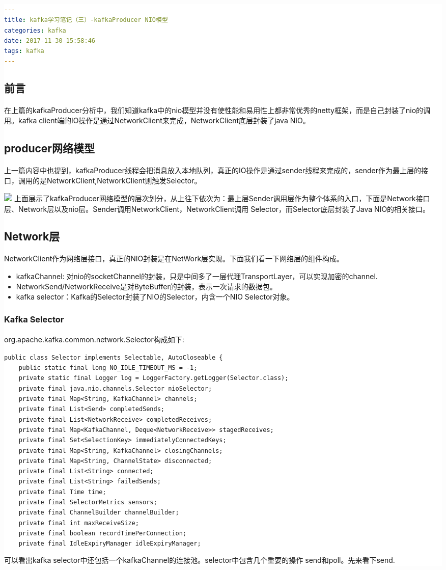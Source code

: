 ```yaml
---
title: kafka学习笔记（三）-kafkaProducer NIO模型
categories: kafka
date: 2017-11-30 15:58:46
tags: kafka
---
```

## 前言
在上篇的kafkaProducer分析中，我们知道kafka中的nio模型并没有使性能和易用性上都非常优秀的netty框架，而是自己封装了nio的调用。kafka client端的IO操作是通过NetworkClient来完成，NetworkClient底层封装了java NIO。

## producer网络模型
上一篇内容中也提到，kafkaProducer线程会把消息放入本地队列，真正的IO操作是通过sender线程来完成的，sender作为最上层的接口，调用的是NetworkClient,NetworkClient则触发Selector。

![](https://clouder123.oss-cn-beijing.aliyuncs.com/kafka_nio.png
)
上面展示了kafkaProducer网络模型的层次划分，从上往下依次为：最上层Sender调用层作为整个体系的入口，下面是Network接口层、Network层以及nio层。Sender调用NetworkClient，NetworkClient调用 Selector，而Selector底层封装了Java NIO的相关接口。

## Network层
NetworkClient作为网络层接口，真正的NIO封装是在NetWork层实现。下面我们看一下网络层的组件构成。

* kafkaChannel: 对nio的socketChannel的封装，只是中间多了一层代理TransportLayer，可以实现加密的channel.
* NetworkSend/NetworkReceive是对ByteBuffer的封装，表示一次请求的数据包。
* kafka selector：Kafka的Selector封装了NIO的Selector，内含一个NIO Selector对象。

### Kafka Selector
org.apache.kafka.common.network.Selector构成如下:

```
public class Selector implements Selectable, AutoCloseable {
    public static final long NO_IDLE_TIMEOUT_MS = -1;
    private static final Logger log = LoggerFactory.getLogger(Selector.class);
    private final java.nio.channels.Selector nioSelector;
    private final Map<String, KafkaChannel> channels;
    private final List<Send> completedSends;
    private final List<NetworkReceive> completedReceives;
    private final Map<KafkaChannel, Deque<NetworkReceive>> stagedReceives;
    private final Set<SelectionKey> immediatelyConnectedKeys;
    private final Map<String, KafkaChannel> closingChannels;
    private final Map<String, ChannelState> disconnected;
    private final List<String> connected;
    private final List<String> failedSends;
    private final Time time;
    private final SelectorMetrics sensors;
    private final ChannelBuilder channelBuilder;
    private final int maxReceiveSize;
    private final boolean recordTimePerConnection;
    private final IdleExpiryManager idleExpiryManager;
```
可以看出kafka selector中还包括一个kafkaChannel的连接池。selector中包含几个重要的操作 send和poll。先来看下send.
